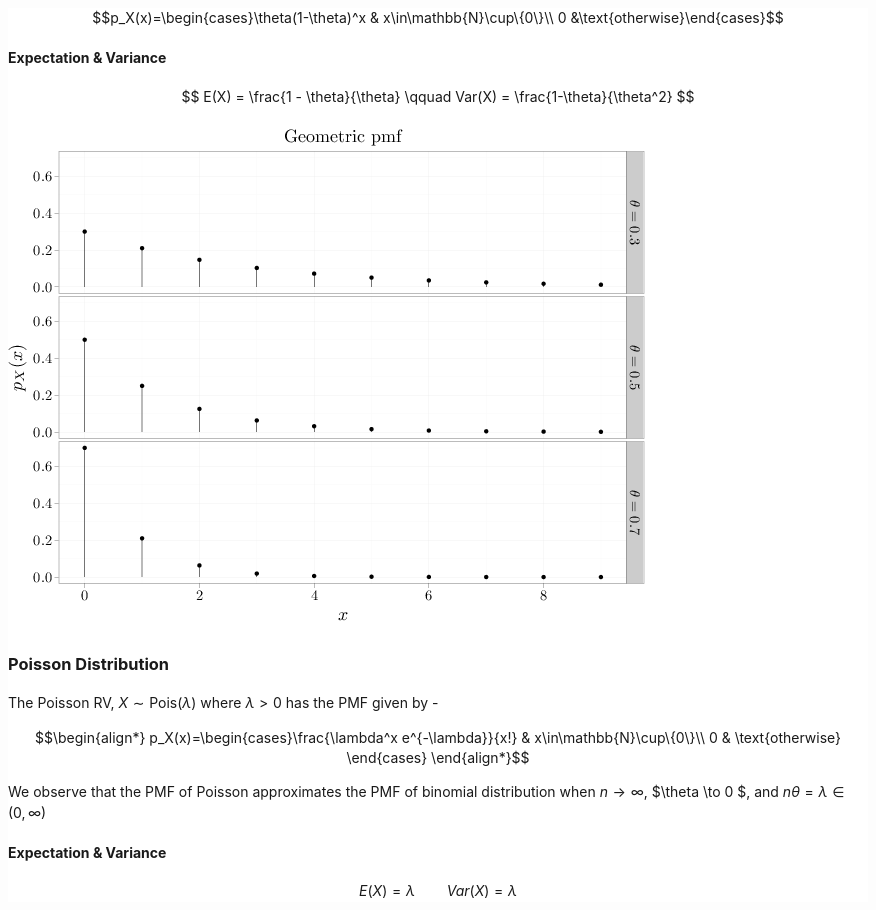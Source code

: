 $$p_X(x)=\begin{cases}\theta(1-\theta)^x & x\in\mathbb{N}\cup\{0\}\\
0 &\text{otherwise}\end{cases}$$

#### Expectation & Variance

$$ E(X) = \frac{1 - \theta}{\theta} \qquad Var(X) = \frac{1-\theta}{\theta^2} $$

![Geometric](../../Assets/01_Probability/geom_dist.png)

### Poisson Distribution
The Poisson RV, $X\sim \text{Pois}(\lambda)$ where $\lambda>0$ has the PMF given by -

$$\begin{align*}
p_X(x)=\begin{cases}\frac{\lambda^x e^{-\lambda}}{x!}
& x\in\mathbb{N}\cup\{0\}\\
0 & \text{otherwise} \end{cases} 
\end{align*}$$

We observe that the PMF of Poisson approximates the PMF of binomial distribution when $n \to \infty$, $\theta \to 0 $, and $nθ = \lambda \in (0,\infty)$

#### Expectation & Variance

$$ E(X) = \lambda \qquad Var(X) = \lambda $$
